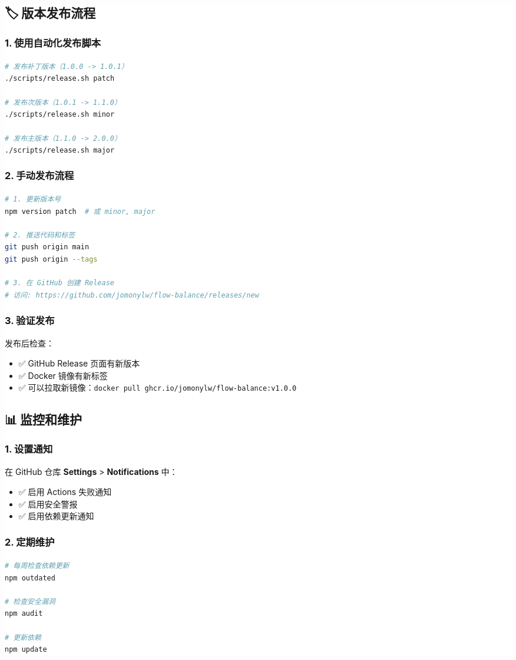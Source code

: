 ## 🏷️ 版本发布流程

### 1. 使用自动化发布脚本

```bash
# 发布补丁版本（1.0.0 -> 1.0.1）
./scripts/release.sh patch

# 发布次版本（1.0.1 -> 1.1.0）
./scripts/release.sh minor

# 发布主版本（1.1.0 -> 2.0.0）
./scripts/release.sh major
```

### 2. 手动发布流程

```bash
# 1. 更新版本号
npm version patch  # 或 minor, major

# 2. 推送代码和标签
git push origin main
git push origin --tags

# 3. 在 GitHub 创建 Release
# 访问: https://github.com/jomonylw/flow-balance/releases/new
```

### 3. 验证发布

发布后检查：

- ✅ GitHub Release 页面有新版本
- ✅ Docker 镜像有新标签
- ✅ 可以拉取新镜像：`docker pull ghcr.io/jomonylw/flow-balance:v1.0.0`

## 📊 监控和维护

### 1. 设置通知

在 GitHub 仓库 **Settings** > **Notifications** 中：

- ✅ 启用 Actions 失败通知
- ✅ 启用安全警报
- ✅ 启用依赖更新通知

### 2. 定期维护

```bash
# 每周检查依赖更新
npm outdated

# 检查安全漏洞
npm audit

# 更新依赖
npm update
```

